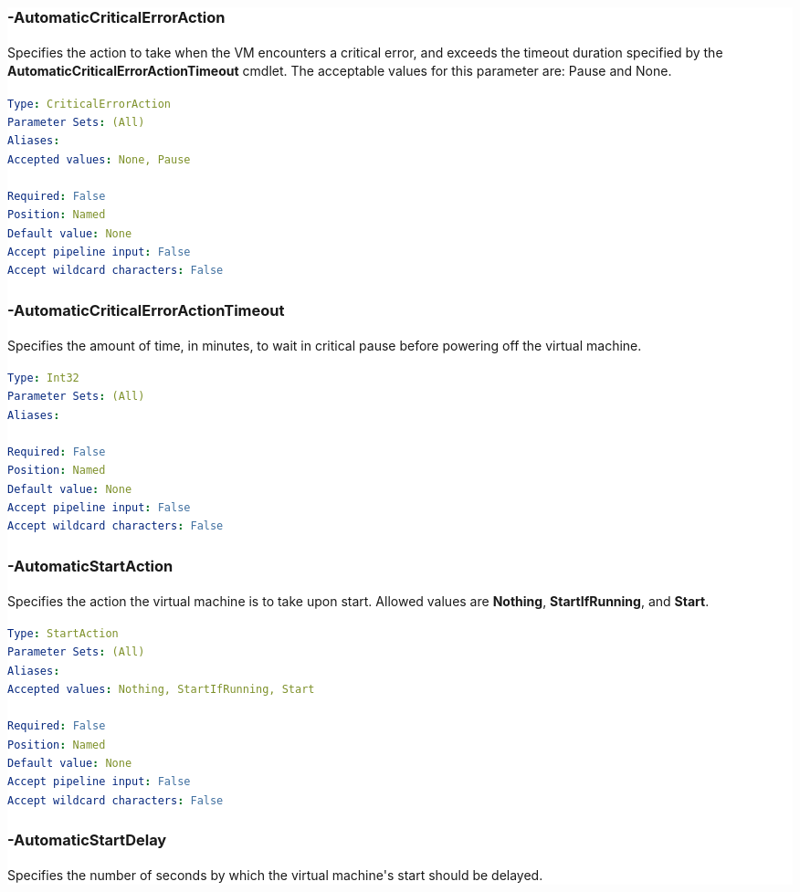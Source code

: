 ### -AutomaticCriticalErrorAction
Specifies the action to take when the VM encounters a critical error, and exceeds the timeout duration specified by the **AutomaticCriticalErrorActionTimeout** cmdlet.
The acceptable values for this parameter are: Pause and None.

```yaml
Type: CriticalErrorAction
Parameter Sets: (All)
Aliases:
Accepted values: None, Pause

Required: False
Position: Named
Default value: None
Accept pipeline input: False
Accept wildcard characters: False
```

### -AutomaticCriticalErrorActionTimeout
Specifies the amount of time, in minutes, to wait in critical pause before powering off the virtual machine.

```yaml
Type: Int32
Parameter Sets: (All)
Aliases:

Required: False
Position: Named
Default value: None
Accept pipeline input: False
Accept wildcard characters: False
```

### -AutomaticStartAction
Specifies the action the virtual machine is to take upon start.
Allowed values are **Nothing**, **StartIfRunning**, and **Start**.

```yaml
Type: StartAction
Parameter Sets: (All)
Aliases:
Accepted values: Nothing, StartIfRunning, Start

Required: False
Position: Named
Default value: None
Accept pipeline input: False
Accept wildcard characters: False
```

### -AutomaticStartDelay
Specifies the number of seconds by which the virtual machine's start should be delayed.
